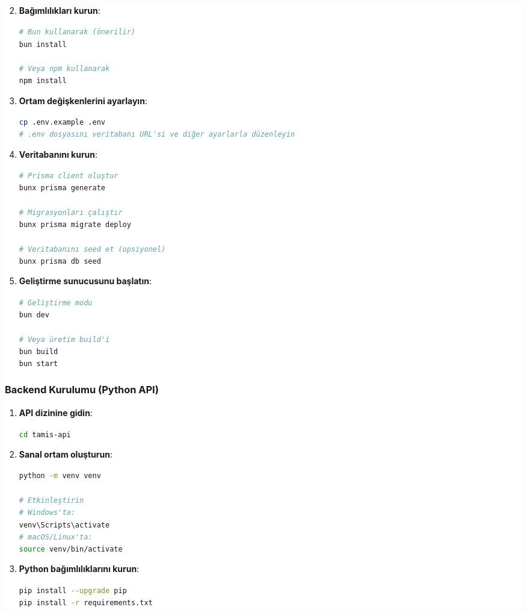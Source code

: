 2. **Bağımlılıkları kurun**:
   ```bash
   # Bun kullanarak (önerilir)
   bun install

   # Veya npm kullanarak
   npm install
   ```

3. **Ortam değişkenlerini ayarlayın**:
   ```bash
   cp .env.example .env
   # .env dosyasını veritabanı URL'si ve diğer ayarlarla düzenleyin
   ```

4. **Veritabanını kurun**:
   ```bash
   # Prisma client oluştur
   bunx prisma generate

   # Migrasyonları çalıştır
   bunx prisma migrate deploy

   # Veritabanını seed et (opsiyonel)
   bunx prisma db seed
   ```

5. **Geliştirme sunucusunu başlatın**:
   ```bash
   # Geliştirme modu
   bun dev

   # Veya üretim build'i
   bun build
   bun start
   ```

### Backend Kurulumu (Python API)

1. **API dizinine gidin**:
   ```bash
   cd tamis-api
   ```

2. **Sanal ortam oluşturun**:
   ```bash
   python -m venv venv

   # Etkinleştirin
   # Windows'ta:
   venv\Scripts\activate
   # macOS/Linux'ta:
   source venv/bin/activate
   ```

3. **Python bağımlılıklarını kurun**:
   ```bash
   pip install --upgrade pip
   pip install -r requirements.txt
   ```
